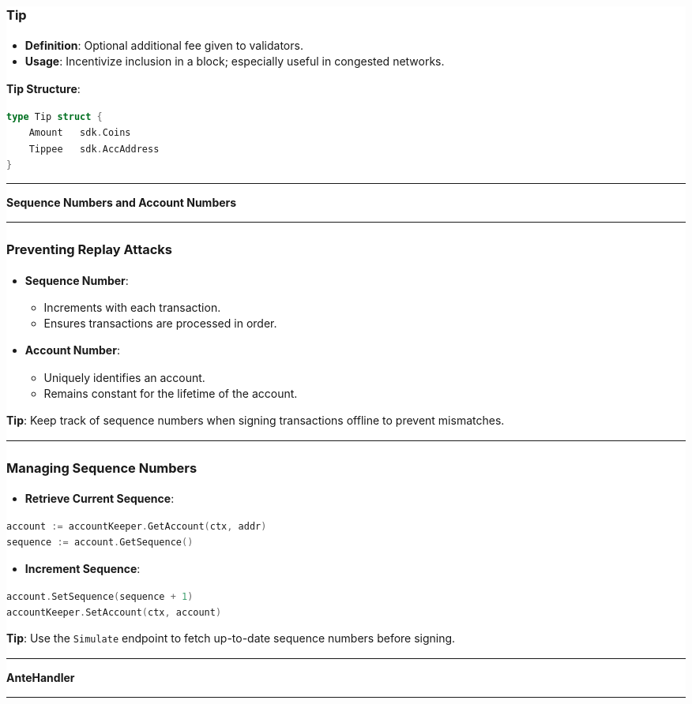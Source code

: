 
### **Tip**

- **Definition**: Optional additional fee given to validators.
- **Usage**: Incentivize inclusion in a block; especially useful in congested networks.

**Tip Structure**:

```go
type Tip struct {
    Amount   sdk.Coins
    Tippee   sdk.AccAddress
}
```

---

**Sequence Numbers and Account Numbers**

---

### **Preventing Replay Attacks**

- **Sequence Number**:
  - Increments with each transaction.
  - Ensures transactions are processed in order.

- **Account Number**:
  - Uniquely identifies an account.
  - Remains constant for the lifetime of the account.

**Tip**: Keep track of sequence numbers when signing transactions offline to prevent mismatches.

---

### **Managing Sequence Numbers**

- **Retrieve Current Sequence**:

```go
account := accountKeeper.GetAccount(ctx, addr)
sequence := account.GetSequence()
```

- **Increment Sequence**:

```go
account.SetSequence(sequence + 1)
accountKeeper.SetAccount(ctx, account)
```

**Tip**: Use the `Simulate` endpoint to fetch up-to-date sequence numbers before signing.

---

**AnteHandler**

---
